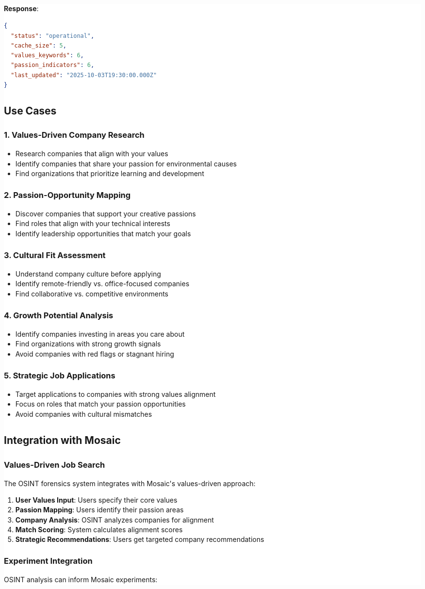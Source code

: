 **Response**:
```json
{
  "status": "operational",
  "cache_size": 5,
  "values_keywords": 6,
  "passion_indicators": 6,
  "last_updated": "2025-10-03T19:30:00.000Z"
}
```

## Use Cases

### 1. Values-Driven Company Research
- Research companies that align with your values
- Identify companies that share your passion for environmental causes
- Find organizations that prioritize learning and development

### 2. Passion-Opportunity Mapping
- Discover companies that support your creative passions
- Find roles that align with your technical interests
- Identify leadership opportunities that match your goals

### 3. Cultural Fit Assessment
- Understand company culture before applying
- Identify remote-friendly vs. office-focused companies
- Find collaborative vs. competitive environments

### 4. Growth Potential Analysis
- Identify companies investing in areas you care about
- Find organizations with strong growth signals
- Avoid companies with red flags or stagnant hiring

### 5. Strategic Job Applications
- Target applications to companies with strong values alignment
- Focus on roles that match your passion opportunities
- Avoid companies with cultural mismatches

## Integration with Mosaic

### Values-Driven Job Search
The OSINT forensics system integrates with Mosaic's values-driven approach:

1. **User Values Input**: Users specify their core values
2. **Passion Mapping**: Users identify their passion areas
3. **Company Analysis**: OSINT analyzes companies for alignment
4. **Match Scoring**: System calculates alignment scores
5. **Strategic Recommendations**: Users get targeted company recommendations

### Experiment Integration
OSINT analysis can inform Mosaic experiments:
